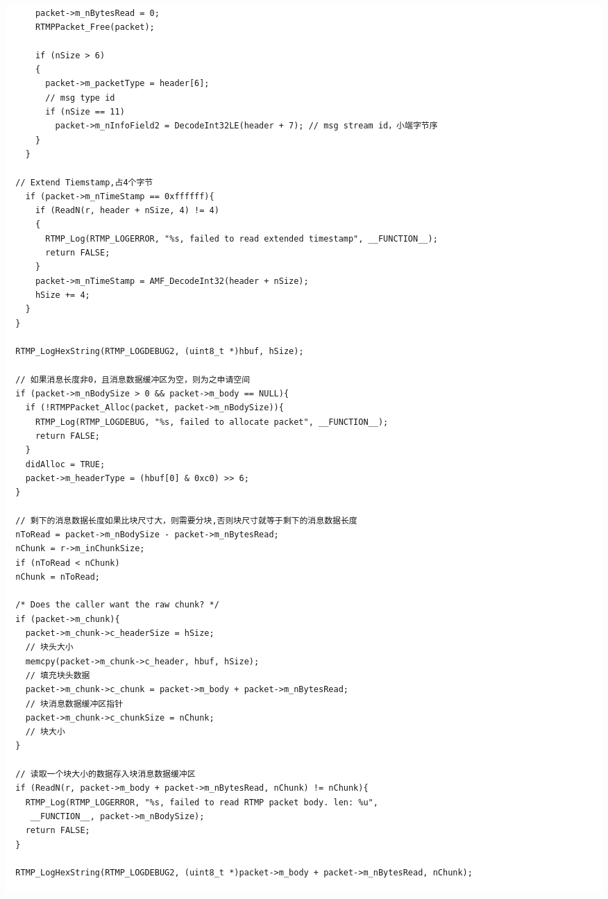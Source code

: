 ```text
      packet->m_nBytesRead = 0;
      RTMPPacket_Free(packet);
 
      if (nSize > 6)
      {
        packet->m_packetType = header[6];
        // msg type id
        if (nSize == 11)
          packet->m_nInfoField2 = DecodeInt32LE(header + 7); // msg stream id，小端字节序
      }
    }
 
  // Extend Tiemstamp,占4个字节
    if (packet->m_nTimeStamp == 0xffffff){
      if (ReadN(r, header + nSize, 4) != 4)
      {
        RTMP_Log(RTMP_LOGERROR, "%s, failed to read extended timestamp", __FUNCTION__);
        return FALSE;
      }
      packet->m_nTimeStamp = AMF_DecodeInt32(header + nSize);
      hSize += 4;
    }
  }
 
  RTMP_LogHexString(RTMP_LOGDEBUG2, (uint8_t *)hbuf, hSize);
 
  // 如果消息长度非0，且消息数据缓冲区为空，则为之申请空间
  if (packet->m_nBodySize > 0 && packet->m_body == NULL){
    if (!RTMPPacket_Alloc(packet, packet->m_nBodySize)){
      RTMP_Log(RTMP_LOGDEBUG, "%s, failed to allocate packet", __FUNCTION__);
      return FALSE;
    }
    didAlloc = TRUE;
    packet->m_headerType = (hbuf[0] & 0xc0) >> 6;
  }
 
  // 剩下的消息数据长度如果比块尺寸大，则需要分块,否则块尺寸就等于剩下的消息数据长度
  nToRead = packet->m_nBodySize - packet->m_nBytesRead;
  nChunk = r->m_inChunkSize;
  if (nToRead < nChunk)
  nChunk = nToRead;
 
  /* Does the caller want the raw chunk? */
  if (packet->m_chunk){
    packet->m_chunk->c_headerSize = hSize;
    // 块头大小
    memcpy(packet->m_chunk->c_header, hbuf, hSize);
    // 填充块头数据
    packet->m_chunk->c_chunk = packet->m_body + packet->m_nBytesRead;
    // 块消息数据缓冲区指针
    packet->m_chunk->c_chunkSize = nChunk;
    // 块大小
  }
 
  // 读取一个块大小的数据存入块消息数据缓冲区
  if (ReadN(r, packet->m_body + packet->m_nBytesRead, nChunk) != nChunk){
    RTMP_Log(RTMP_LOGERROR, "%s, failed to read RTMP packet body. len: %u",
     __FUNCTION__, packet->m_nBodySize);
    return FALSE;
  }
 
  RTMP_LogHexString(RTMP_LOGDEBUG2, (uint8_t *)packet->m_body + packet->m_nBytesRead, nChunk);
 
```